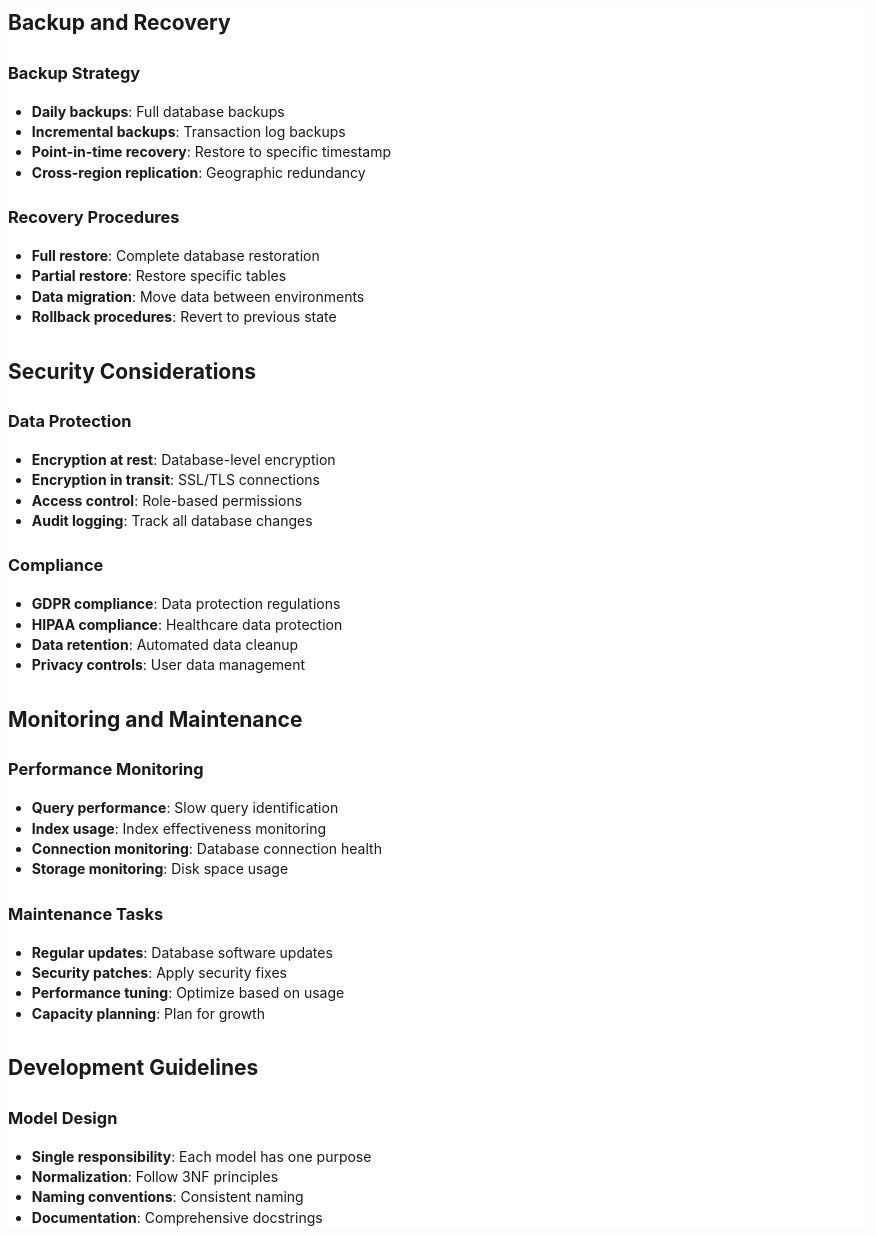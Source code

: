 ## Backup and Recovery

### Backup Strategy
- **Daily backups**: Full database backups
- **Incremental backups**: Transaction log backups
- **Point-in-time recovery**: Restore to specific timestamp
- **Cross-region replication**: Geographic redundancy

### Recovery Procedures
- **Full restore**: Complete database restoration
- **Partial restore**: Restore specific tables
- **Data migration**: Move data between environments
- **Rollback procedures**: Revert to previous state

## Security Considerations

### Data Protection
- **Encryption at rest**: Database-level encryption
- **Encryption in transit**: SSL/TLS connections
- **Access control**: Role-based permissions
- **Audit logging**: Track all database changes

### Compliance
- **GDPR compliance**: Data protection regulations
- **HIPAA compliance**: Healthcare data protection
- **Data retention**: Automated data cleanup
- **Privacy controls**: User data management

## Monitoring and Maintenance

### Performance Monitoring
- **Query performance**: Slow query identification
- **Index usage**: Index effectiveness monitoring
- **Connection monitoring**: Database connection health
- **Storage monitoring**: Disk space usage

### Maintenance Tasks
- **Regular updates**: Database software updates
- **Security patches**: Apply security fixes
- **Performance tuning**: Optimize based on usage
- **Capacity planning**: Plan for growth

## Development Guidelines

### Model Design
- **Single responsibility**: Each model has one purpose
- **Normalization**: Follow 3NF principles
- **Naming conventions**: Consistent naming
- **Documentation**: Comprehensive docstrings
